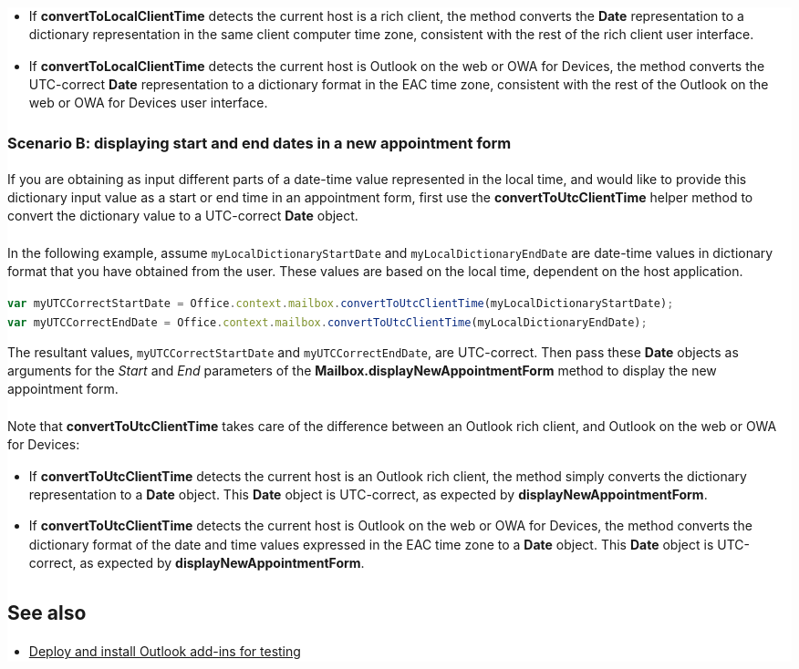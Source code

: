 
- If  **convertToLocalClientTime** detects the current host is a rich client, the method converts the **Date** representation to a dictionary representation in the same client computer time zone, consistent with the rest of the rich client user interface.
    
- If  **convertToLocalClientTime** detects the current host is Outlook on the web or OWA for Devices, the method converts the UTC-correct **Date** representation to a dictionary format in the EAC time zone, consistent with the rest of the Outlook on the web or OWA for Devices user interface.
    

### Scenario B: displaying start and end dates in a new appointment form

If you are obtaining as input different parts of a date-time value represented in the local time, and would like to provide this dictionary input value as a start or end time in an appointment form, first use the  **convertToUtcClientTime** helper method to convert the dictionary value to a UTC-correct **Date** object.<br/><br/>
In the following example, assume  `myLocalDictionaryStartDate` and `myLocalDictionaryEndDate` are date-time values in dictionary format that you have obtained from the user. These values are based on the local time, dependent on the host application.

```js
var myUTCCorrectStartDate = Office.context.mailbox.convertToUtcClientTime(myLocalDictionaryStartDate);
var myUTCCorrectEndDate = Office.context.mailbox.convertToUtcClientTime(myLocalDictionaryEndDate);

```

The resultant values,  `myUTCCorrectStartDate` and `myUTCCorrectEndDate`, are UTC-correct. Then pass these  **Date** objects as arguments for the _Start_ and _End_ parameters of the **Mailbox.displayNewAppointmentForm** method to display the new appointment form.<br/><br/>
Note that  **convertToUtcClientTime** takes care of the difference between an Outlook rich client, and Outlook on the web or OWA for Devices:


- If  **convertToUtcClientTime** detects the current host is an Outlook rich client, the method simply converts the dictionary representation to a **Date** object. This **Date** object is UTC-correct, as expected by **displayNewAppointmentForm**.
    
- If  **convertToUtcClientTime** detects the current host is Outlook on the web or OWA for Devices, the method converts the dictionary format of the date and time values expressed in the EAC time zone to a **Date** object. This **Date** object is UTC-correct, as expected by **displayNewAppointmentForm**.
    

## See also



- [Deploy and install Outlook add-ins for testing](testing-and-tips.md)
    


